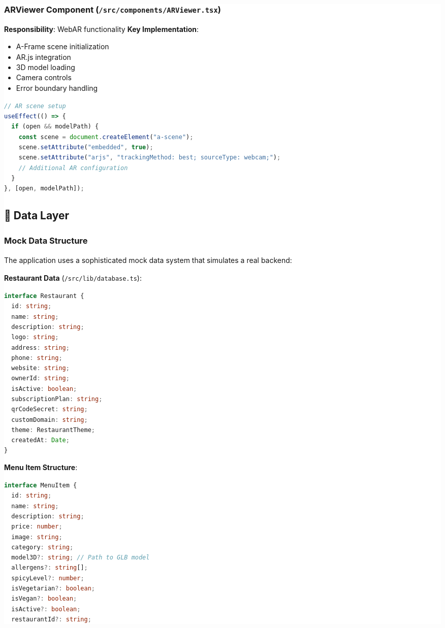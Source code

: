 ### ARViewer Component (`/src/components/ARViewer.tsx`)

**Responsibility**: WebAR functionality
**Key Implementation**:

- A-Frame scene initialization
- AR.js integration
- 3D model loading
- Camera controls
- Error boundary handling

```typescript
// AR scene setup
useEffect(() => {
  if (open && modelPath) {
    const scene = document.createElement("a-scene");
    scene.setAttribute("embedded", true);
    scene.setAttribute("arjs", "trackingMethod: best; sourceType: webcam;");
    // Additional AR configuration
  }
}, [open, modelPath]);
```

## 💾 Data Layer

### Mock Data Structure

The application uses a sophisticated mock data system that simulates a real backend:

**Restaurant Data** (`/src/lib/database.ts`):

```typescript
interface Restaurant {
  id: string;
  name: string;
  description: string;
  logo: string;
  address: string;
  phone: string;
  website: string;
  ownerId: string;
  isActive: boolean;
  subscriptionPlan: string;
  qrCodeSecret: string;
  customDomain: string;
  theme: RestaurantTheme;
  createdAt: Date;
}
```

**Menu Item Structure**:

```typescript
interface MenuItem {
  id: string;
  name: string;
  description: string;
  price: number;
  image: string;
  category: string;
  model3D?: string; // Path to GLB model
  allergens?: string[];
  spicyLevel?: number;
  isVegetarian?: boolean;
  isVegan?: boolean;
  isActive?: boolean;
  restaurantId?: string;
```
